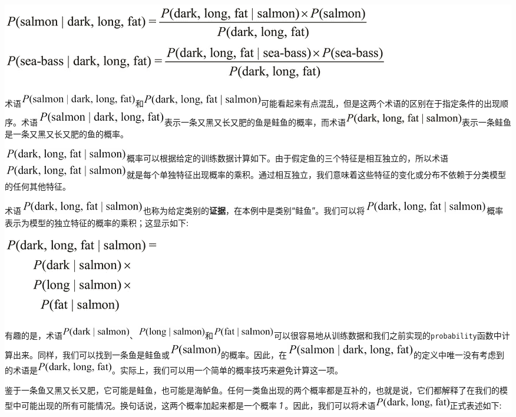 ![Understanding the Bayesian classification](img/4351OS_03_57.jpg)![Understanding the Bayesian classification](img/4351OS_03_58.jpg)

术语![Understanding the Bayesian classification](img/4351OS_03_55.jpg)和![Understanding the Bayesian classification](img/4351OS_03_59.jpg)可能看起来有点混乱，但是这两个术语的区别在于指定条件的出现顺序。术语![Understanding the Bayesian classification](img/4351OS_03_60.jpg)表示一条又黑又长又肥的鱼是鲑鱼的概率，而术语![Understanding the Bayesian classification](img/4351OS_03_61.jpg)表示一条鲑鱼是一条又黑又长又肥的鱼的概率。

![Understanding the Bayesian classification](img/4351OS_03_62.jpg)概率可以根据给定的训练数据计算如下。由于假定鱼的三个特征是相互独立的，所以术语![Understanding the Bayesian classification](img/4351OS_03_62.jpg)就是每个单独特征出现概率的乘积。通过相互独立，我们意味着这些特征的变化或分布不依赖于分类模型的任何其他特征。

术语![Understanding the Bayesian classification](img/4351OS_03_62.jpg)也称为给定类别的**证据**，在本例中是类别“鲑鱼”。我们可以将![Understanding the Bayesian classification](img/4351OS_03_62.jpg)概率表示为模型的独立特征的概率的乘积；这显示如下:

![Understanding the Bayesian classification](img/4351OS_03_63.jpg)

有趣的是，术语![Understanding the Bayesian classification](img/4351OS_03_64.jpg)、![Understanding the Bayesian classification](img/4351OS_03_65.jpg)和![Understanding the Bayesian classification](img/4351OS_03_66.jpg)可以很容易地从训练数据和我们之前实现的`probability`函数中计算出来。同样，我们可以找到一条鱼是鲑鱼或![Understanding the Bayesian classification](img/4351OS_03_67.jpg)的概率。因此，在![Understanding the Bayesian classification](img/4351OS_03_60.jpg)的定义中唯一没有考虑到的术语是![Understanding the Bayesian classification](img/4351OS_03_68.jpg)。实际上，我们可以用一个简单的概率技巧来避免计算这一项。

鉴于一条鱼又黑又长又肥，它可能是鲑鱼，也可能是海鲈鱼。任何一类鱼出现的两个概率都是互补的，也就是说，它们都解释了在我们的模型中可能出现的所有可能情况。换句话说，这两个概率加起来都是一个概率 *1* 。因此，我们可以将术语![Understanding the Bayesian classification](img/4351OS_03_68.jpg)正式表述如下:
